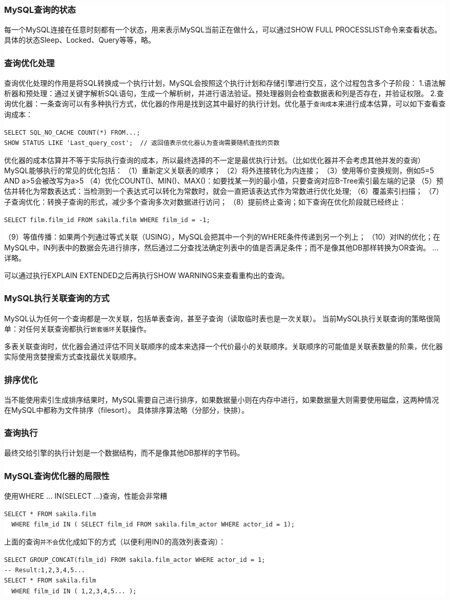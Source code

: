 ### MySQL查询的状态
每一个MySQL连接在任意时刻都有一个状态，用来表示MySQL当前正在做什么，可以通过SHOW FULL PROCESSLIST命令来查看状态。
具体的状态Sleep、Locked、Query等等，略。


### 查询优化处理
查询优化处理的作用是将SQL转换成一个执行计划，MySQL会按照这个执行计划和存储引擎进行交互，这个过程包含多个子阶段：
1.语法解析器和预处理：通过关键字解析SQL语句，生成一个解析树，并进行语法验证。预处理器则会检查数据表和列是否存在，并验证权限。
2.查询优化器：一条查询可以有多种执行方式，优化器的作用是找到这其中最好的执行计划。优化基于`查询成本`来进行成本估算，可以如下查看查询成本：
```
SELECT SQL_NO_CACHE COUNT(*) FROM...;
SHOW STATUS LIKE 'Last_query_cost';  // 返回值表示优化器认为查询需要随机查找的页数
```
优化器的成本估算并不等于实际执行查询的成本，所以最终选择的不一定是最优执行计划。（比如优化器并不会考虑其他并发的查询）
MySQL能够执行的常见的优化包括：
（1）重新定义关联表的顺序；
（2）将外连接转化为内连接；
（3）使用等价变换规则，例如5=5 AND a>5会被改写为a>5
（4）优化COUNT()、MIN()、MAX()：如要找某一列的最小值，只要查询对应B-Tree索引最左端的记录
（5）预估并转化为常数表达式：当检测到一个表达式可以转化为常数时，就会一直把该表达式作为常数进行优化处理;
（6）覆盖索引扫描；
（7）子查询优化：转换子查询的形式，减少多个查询多次对数据进行访问；
（8）提前终止查询；如下查询在优化阶段就已经终止：
```
SELECT film.film_id FROM sakila.film WHERE film_id = -1;
```
（9）等值传播：如果两个列通过等式关联（USING），MySQL会把其中一个列的WHERE条件传递到另一个列上；
（10）对IN的优化；在MySQL中，IN列表中的数据会先进行排序，然后通过二分查找法确定列表中的值是否满足条件；而不是像其他DB那样转换为OR查询。
...
详略。

可以通过执行EXPLAIN EXTENDED之后再执行SHOW WARNINGS来查看重构出的查询。

### MySQL执行关联查询的方式
MySQL认为任何一个查询都是一次关联，包括单表查询，甚至子查询（读取临时表也是一次关联）。
当前MySQL执行关联查询的策略很简单：对任何关联查询都执行`嵌套循环`关联操作。

多表关联查询时，优化器会通过评估不同关联顺序的成本来选择一个代价最小的关联顺序。关联顺序的可能值是关联表数量的阶乘，优化器实际使用贪婪搜索方式查找最优关联顺序。

### 排序优化
当不能使用索引生成排序结果时，MySQL需要自己进行排序，如果数据量小则在内存中进行，如果数据量大则需要使用磁盘，这两种情况在MySQL中都称为文件排序（filesort）。
具体排序算法略（分部分，快排）。

### 查询执行
最终交给引擎的执行计划是一个数据结构，而不是像其他DB那样的字节码。


### MySQL查询优化器的局限性
使用WHERE ... IN(SELECT ...)查询，性能会非常糟
```
SELECT * FROM sakila.film
  WHERE film_id IN ( SELECT film_id FROM sakila.film_actor WHERE actor_id = 1);
```
上面的查询`并不会`优化成如下的方式（以便利用IN()的高效列表查询）：
```
SELECT GROUP_CONCAT(film_id) FROM sakila.film_actor WHERE actor_id = 1;
-- Result:1,2,3,4,5...
SELECT * FROM sakila.film
  WHERE film_id IN ( 1,2,3,4,5... );
```
